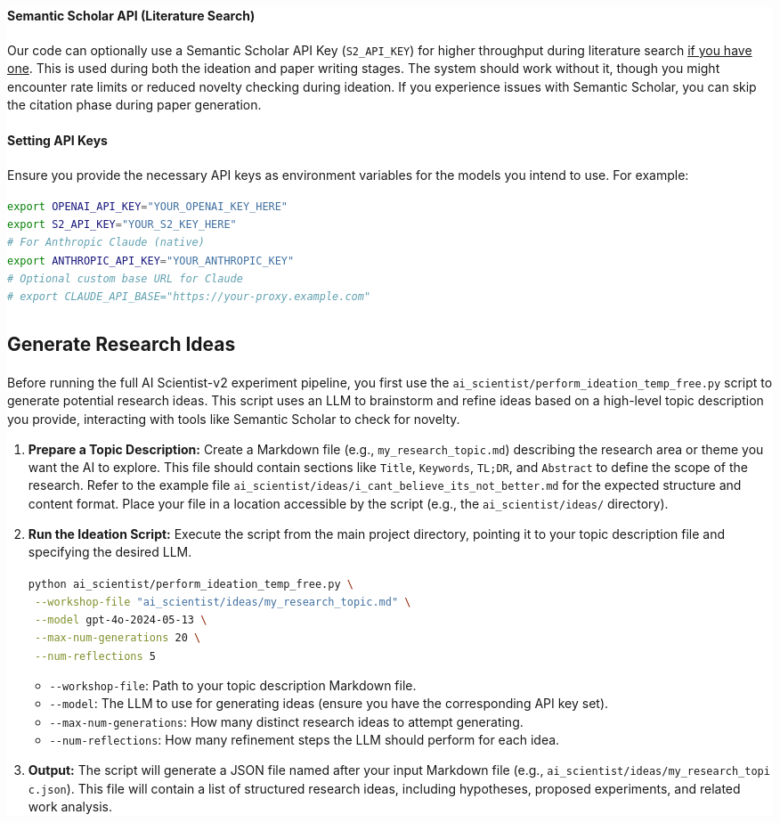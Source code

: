 #### Semantic Scholar API (Literature Search)

Our code can optionally use a Semantic Scholar API Key (`S2_API_KEY`) for higher throughput during literature search [if you have one](https://www.semanticscholar.org/product/api). This is used during both the ideation and paper writing stages. The system should work without it, though you might encounter rate limits or reduced novelty checking during ideation. If you experience issues with Semantic Scholar, you can skip the citation phase during paper generation.

#### Setting API Keys

Ensure you provide the necessary API keys as environment variables for the models you intend to use. For example:
```bash
export OPENAI_API_KEY="YOUR_OPENAI_KEY_HERE"
export S2_API_KEY="YOUR_S2_KEY_HERE"
# For Anthropic Claude (native)
export ANTHROPIC_API_KEY="YOUR_ANTHROPIC_KEY"
# Optional custom base URL for Claude
# export CLAUDE_API_BASE="https://your-proxy.example.com"
```

## Generate Research Ideas

Before running the full AI Scientist-v2 experiment pipeline, you first use the `ai_scientist/perform_ideation_temp_free.py` script to generate potential research ideas. This script uses an LLM to brainstorm and refine ideas based on a high-level topic description you provide, interacting with tools like Semantic Scholar to check for novelty.

1.  **Prepare a Topic Description:** Create a Markdown file (e.g., `my_research_topic.md`) describing the research area or theme you want the AI to explore. This file should contain sections like `Title`, `Keywords`, `TL;DR`, and `Abstract` to define the scope of the research. Refer to the example file `ai_scientist/ideas/i_cant_believe_its_not_better.md` for the expected structure and content format. Place your file in a location accessible by the script (e.g., the `ai_scientist/ideas/` directory).

2.  **Run the Ideation Script:** Execute the script from the main project directory, pointing it to your topic description file and specifying the desired LLM.

    ```bash
    python ai_scientist/perform_ideation_temp_free.py \
     --workshop-file "ai_scientist/ideas/my_research_topic.md" \
     --model gpt-4o-2024-05-13 \
     --max-num-generations 20 \
     --num-reflections 5
    ```
    *   `--workshop-file`: Path to your topic description Markdown file.
    *   `--model`: The LLM to use for generating ideas (ensure you have the corresponding API key set).
    *   `--max-num-generations`: How many distinct research ideas to attempt generating.
    *   `--num-reflections`: How many refinement steps the LLM should perform for each idea.

3.  **Output:** The script will generate a JSON file named after your input Markdown file (e.g., `ai_scientist/ideas/my_research_topic.json`). This file will contain a list of structured research ideas, including hypotheses, proposed experiments, and related work analysis.
